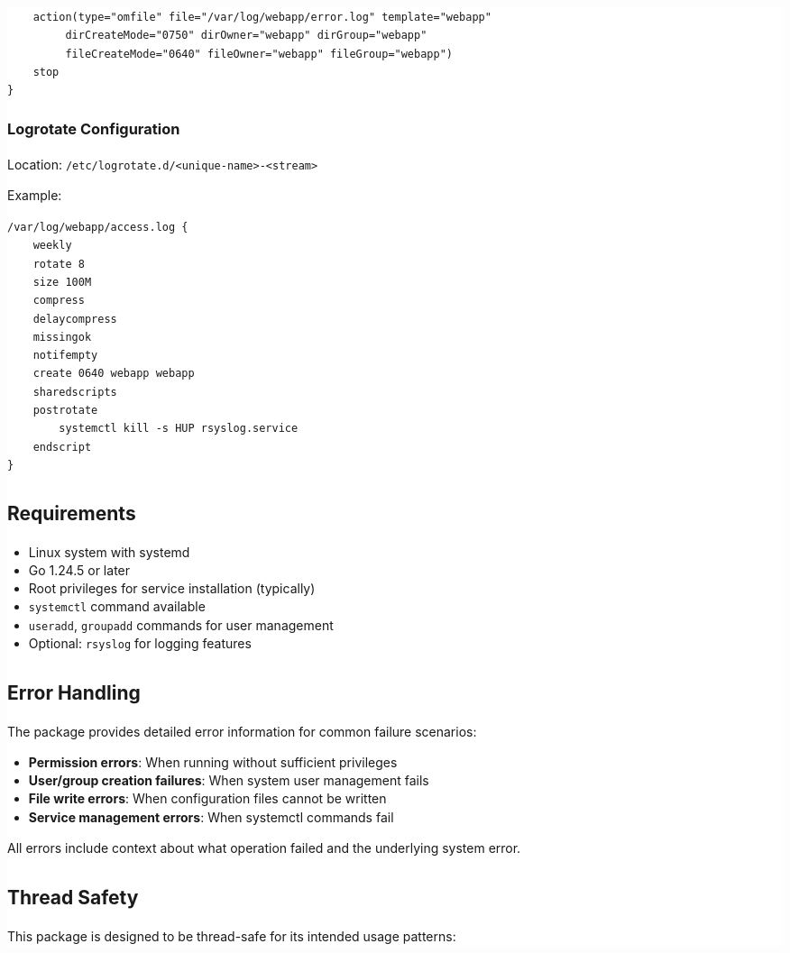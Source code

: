 ```
    action(type="omfile" file="/var/log/webapp/error.log" template="webapp"
         dirCreateMode="0750" dirOwner="webapp" dirGroup="webapp"
         fileCreateMode="0640" fileOwner="webapp" fileGroup="webapp")
    stop
}
```

### Logrotate Configuration
Location: `/etc/logrotate.d/<unique-name>-<stream>`

Example:
```
/var/log/webapp/access.log {
    weekly
    rotate 8
    size 100M
    compress
    delaycompress
    missingok
    notifempty
    create 0640 webapp webapp
    sharedscripts
    postrotate
        systemctl kill -s HUP rsyslog.service
    endscript
}
```

## Requirements

- Linux system with systemd
- Go 1.24.5 or later
- Root privileges for service installation (typically)
- `systemctl` command available
- `useradd`, `groupadd` commands for user management
- Optional: `rsyslog` for logging features

## Error Handling

The package provides detailed error information for common failure scenarios:

- **Permission errors**: When running without sufficient privileges
- **User/group creation failures**: When system user management fails
- **File write errors**: When configuration files cannot be written
- **Service management errors**: When systemctl commands fail

All errors include context about what operation failed and the underlying system error.

## Thread Safety

This package is designed to be thread-safe for its intended usage patterns:
